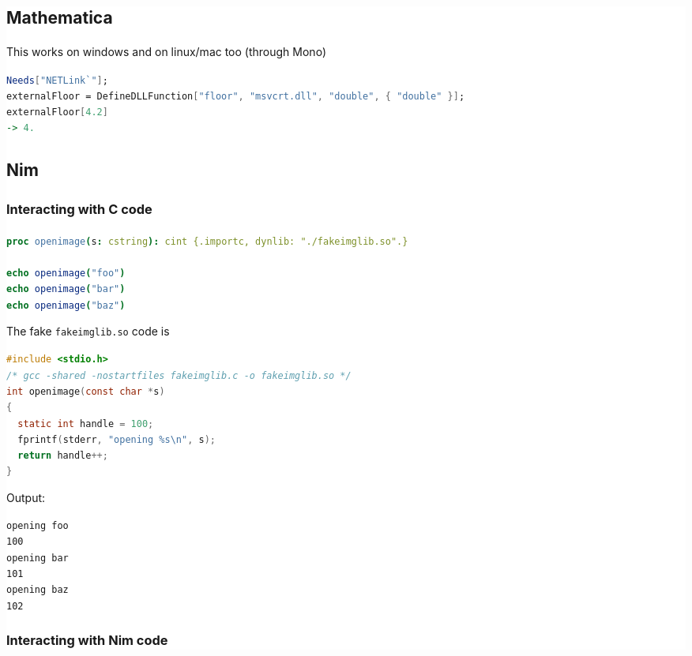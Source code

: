 



## Mathematica

This works on windows and on linux/mac too (through Mono)

```Mathematica
Needs["NETLink`"];
externalFloor = DefineDLLFunction["floor", "msvcrt.dll", "double", { "double" }];
externalFloor[4.2]
-> 4.
```



## Nim


### Interacting with C code


```nim
proc openimage(s: cstring): cint {.importc, dynlib: "./fakeimglib.so".}

echo openimage("foo")
echo openimage("bar")
echo openimage("baz")
```

The fake <code>fakeimglib.so</code> code is

```c
#include <stdio.h>
/* gcc -shared -nostartfiles fakeimglib.c -o fakeimglib.so */
int openimage(const char *s)
{
  static int handle = 100;
  fprintf(stderr, "opening %s\n", s);
  return handle++;
}
```

Output:

```txt
opening foo
100
opening bar
101
opening baz
102
```



### Interacting with Nim code
